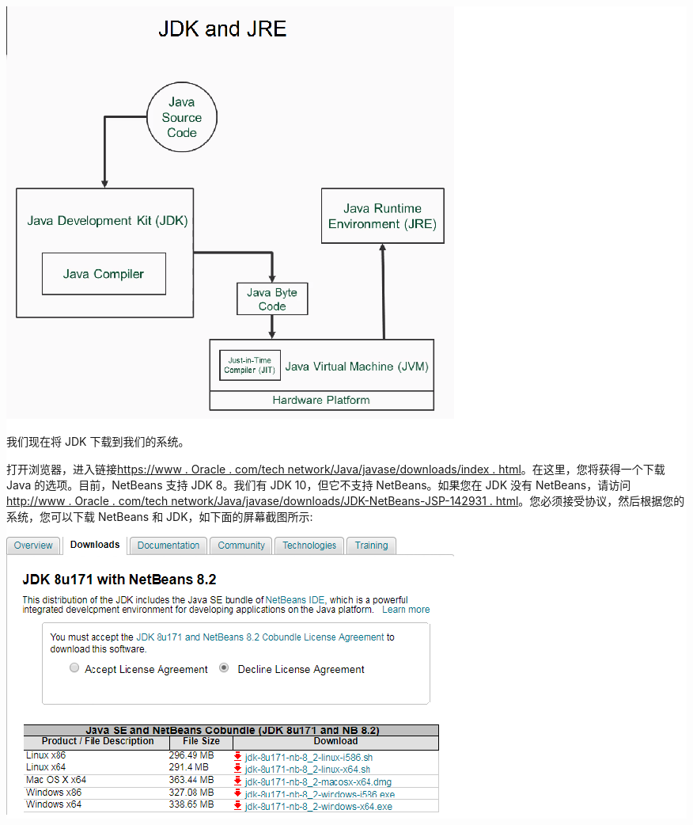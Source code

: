 ![](img/c7a68c03-f407-4d99-9354-021c65b5821a.png)

我们现在将 JDK 下载到我们的系统。

打开浏览器，进入链接[https://www . Oracle . com/tech network/Java/javase/downloads/index . html](https://www.oracle.com/technetwork/java/javase/downloads/index.html)。在这里，您将获得一个下载 Java 的选项。目前，NetBeans 支持 JDK 8。我们有 JDK 10，但它不支持 NetBeans。如果您在 JDK 没有 NetBeans，请访问[http://www . Oracle . com/tech network/Java/javase/downloads/JDK-NetBeans-JSP-142931 . html](http://www.oracle.com/technetwork/java/javase/downloads/jdk-netbeans-jsp-142931.html)。您必须接受协议，然后根据您的系统，您可以下载 NetBeans 和 JDK，如下面的屏幕截图所示:

![](img/c9c1198f-ab11-426e-85f0-9a31713a720f.png)
